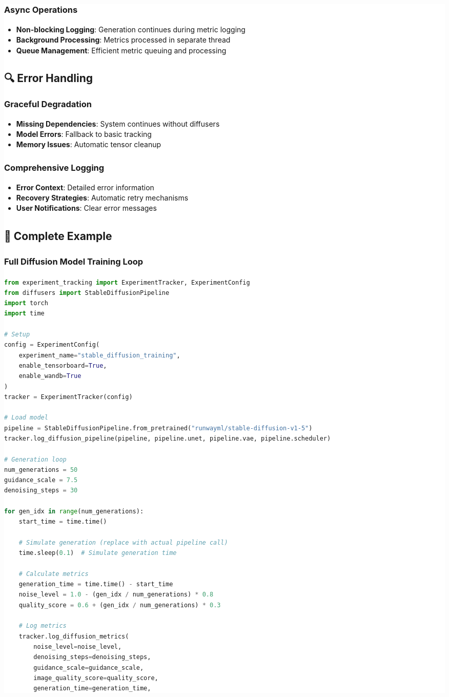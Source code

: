 ### **Async Operations**
- **Non-blocking Logging**: Generation continues during metric logging
- **Background Processing**: Metrics processed in separate thread
- **Queue Management**: Efficient metric queuing and processing

## 🔍 Error Handling

### **Graceful Degradation**
- **Missing Dependencies**: System continues without diffusers
- **Model Errors**: Fallback to basic tracking
- **Memory Issues**: Automatic tensor cleanup

### **Comprehensive Logging**
- **Error Context**: Detailed error information
- **Recovery Strategies**: Automatic retry mechanisms
- **User Notifications**: Clear error messages

## 📝 Complete Example

### **Full Diffusion Model Training Loop**
```python
from experiment_tracking import ExperimentTracker, ExperimentConfig
from diffusers import StableDiffusionPipeline
import torch
import time

# Setup
config = ExperimentConfig(
    experiment_name="stable_diffusion_training",
    enable_tensorboard=True,
    enable_wandb=True
)
tracker = ExperimentTracker(config)

# Load model
pipeline = StableDiffusionPipeline.from_pretrained("runwayml/stable-diffusion-v1-5")
tracker.log_diffusion_pipeline(pipeline, pipeline.unet, pipeline.vae, pipeline.scheduler)

# Generation loop
num_generations = 50
guidance_scale = 7.5
denoising_steps = 30

for gen_idx in range(num_generations):
    start_time = time.time()
    
    # Simulate generation (replace with actual pipeline call)
    time.sleep(0.1)  # Simulate generation time
    
    # Calculate metrics
    generation_time = time.time() - start_time
    noise_level = 1.0 - (gen_idx / num_generations) * 0.8
    quality_score = 0.6 + (gen_idx / num_generations) * 0.3
    
    # Log metrics
    tracker.log_diffusion_metrics(
        noise_level=noise_level,
        denoising_steps=denoising_steps,
        guidance_scale=guidance_scale,
        image_quality_score=quality_score,
        generation_time=generation_time,
```